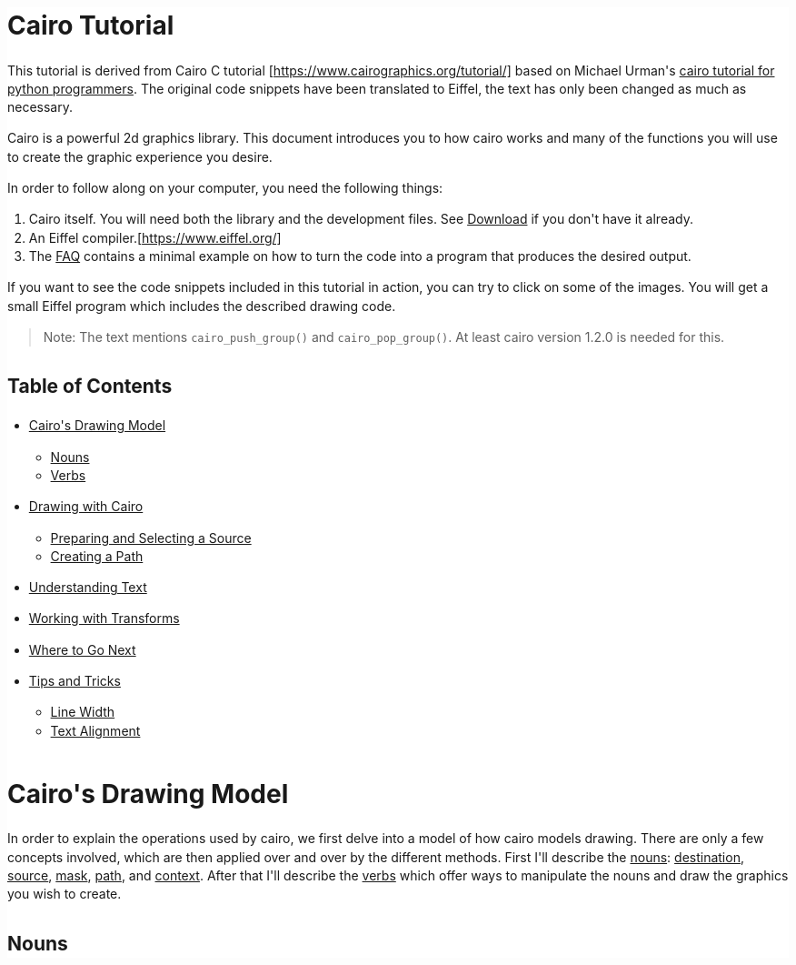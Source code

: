 # Cairo Tutorial

This tutorial is derived from Cairo C tutorial [https://www.cairographics.org/tutorial/] based on Michael Urman's [cairo tutorial for python programmers](http://www.tortall.net/mu/wiki/CairoTutorial). The original code snippets have been translated to Eiffel, the text has only been changed as much as necessary.

Cairo is a powerful 2d graphics library. This document introduces you to how cairo works and many of the functions you will use to create the graphic experience you desire.

In order to follow along on your computer, you need the following things:

1. Cairo itself. You will need both the library and the development files. See [Download](https://www.cairographics.org/download/) if you don't have it already.
2. An Eiffel compiler.[https://www.eiffel.org/] 
3. The [FAQ](https://www.cairographics.org/FAQ/) contains a minimal example on how to turn
the code into a program that produces the desired output.

If you want to see the code snippets included in this tutorial in action, you can try to click on some of the images. You will get a
small Eiffel program which includes the described drawing code.

> Note: The text mentions `cairo_push_group()` and
  `cairo_pop_group()`. At least cairo version 1.2.0 is needed for
  this.

## Table of Contents

* [Cairo's Drawing Model](#l1draw)

  - [Nouns](#l2nouns)
  - [Verbs](#l2verbs)
* [Drawing with Cairo](#l1drawing)

  - [Preparing and Selecting a Source](#l2preparesource)
  - [Creating a Path](#l2createpath)
* [Understanding Text](#l1understandingtext)
* [Working with Transforms](#l1transforms)
* [Where to Go Next](#l1gonext)
* [Tips and Tricks](#l1tips)

  - [Line Width](#l2linewidth)
  - [Text Alignment](#l2textalign)

# Cairo's Drawing Model

In order to explain the operations used by cairo, we first delve into a model of how cairo models drawing. There are only a few concepts involved, which are then applied over and over by the different methods. First I'll describe the [nouns](#l2nouns): [destination](#l3destination), [source](#l3source), [mask](#l3mask), [path](#l3path), and [context](#l3context). After that I'll describe the [verbs](#l2verbs) which offer ways to manipulate the nouns and draw the graphics you wish to create.

## Nouns
